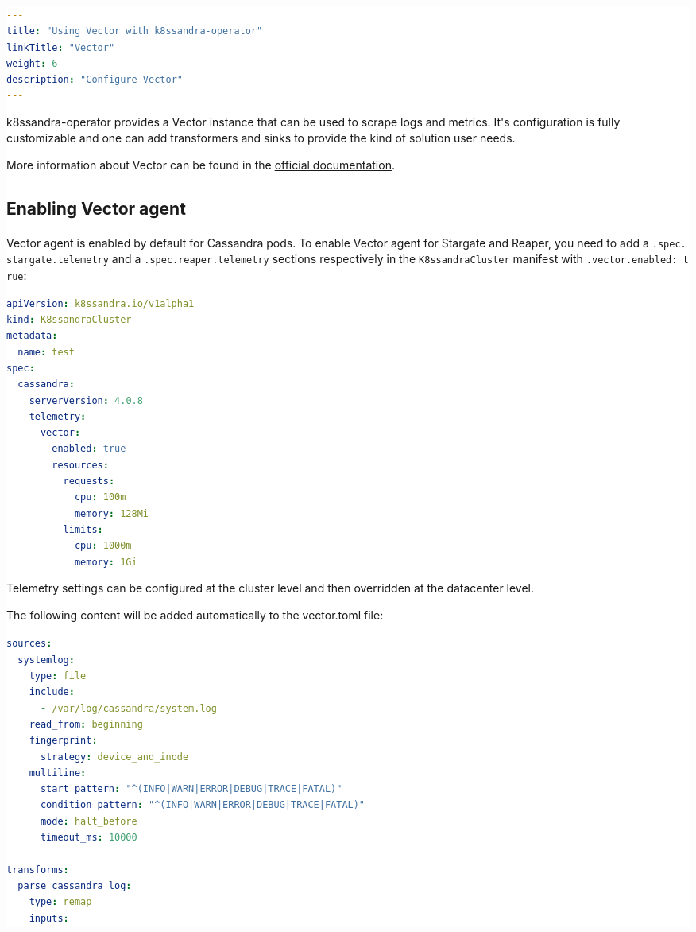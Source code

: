 ```yaml
---
title: "Using Vector with k8ssandra-operator"
linkTitle: "Vector"
weight: 6
description: "Configure Vector"
---
```


k8ssandra-operator provides a Vector instance that can be used to scrape logs and metrics. It's configuration is fully customizable and one can add transformers and sinks to provide the kind of solution user needs.

More information about Vector can be found in the [official documentation](https://vector.dev/docs/).

## Enabling Vector agent

Vector agent is enabled by default for Cassandra pods. To enable Vector agent for Stargate and Reaper, you need to add a `.spec.stargate.telemetry` and a `.spec.reaper.telemetry` sections respectively in the `K8ssandraCluster` manifest with `.vector.enabled: true`:

```yaml
apiVersion: k8ssandra.io/v1alpha1
kind: K8ssandraCluster
metadata:
  name: test
spec:
  cassandra:
    serverVersion: 4.0.8
    telemetry:
      vector:
        enabled: true
        resources:
          requests:
            cpu: 100m
            memory: 128Mi
          limits:
            cpu: 1000m
            memory: 1Gi
```

Telemetry settings can be configured at the cluster level and then overridden at the datacenter level.

The following content will be added automatically to the vector.toml file:

```yaml
sources:
  systemlog:
    type: file
    include:
      - /var/log/cassandra/system.log
    read_from: beginning
    fingerprint:
      strategy: device_and_inode
    multiline:
      start_pattern: "^(INFO|WARN|ERROR|DEBUG|TRACE|FATAL)"
      condition_pattern: "^(INFO|WARN|ERROR|DEBUG|TRACE|FATAL)"
      mode: halt_before
      timeout_ms: 10000

transforms:
  parse_cassandra_log:
    type: remap
    inputs:
```
